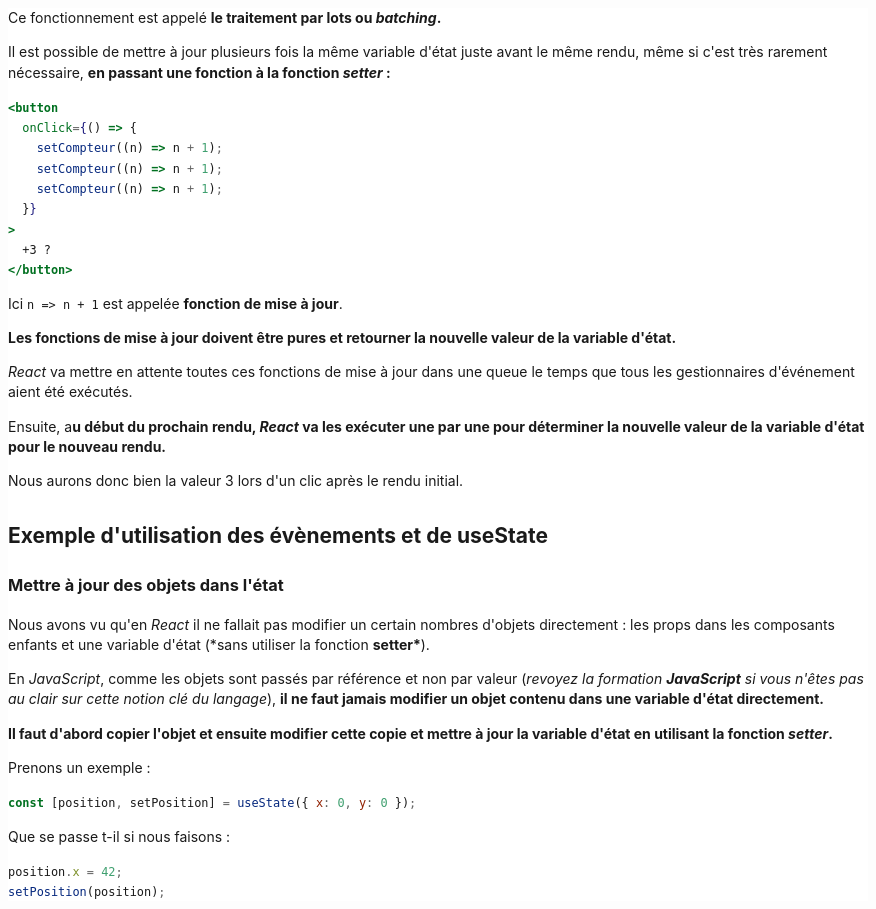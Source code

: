 Ce fonctionnement est appelé **le traitement par lots ou _batching_.**

Il est possible de mettre à jour plusieurs fois la même variable d'état juste avant le même rendu, même si c'est très rarement nécessaire, **en passant une fonction à la fonction _setter_ :**

```jsx
<button
  onClick={() => {
    setCompteur((n) => n + 1);
    setCompteur((n) => n + 1);
    setCompteur((n) => n + 1);
  }}
>
  +3 ?
</button>
```

Ici `n => n + 1` est appelée **fonction de mise à jour**.

**Les fonctions de mise à jour doivent être pures et retourner la nouvelle valeur de la variable d'état.**

_React_ va mettre en attente toutes ces fonctions de mise à jour dans une queue le temps que tous les gestionnaires d'événement aient été exécutés.

Ensuite, a**u début du prochain rendu, _React_ va les exécuter une par une pour déterminer la nouvelle valeur de la variable d'état pour le nouveau rendu.**

Nous aurons donc bien la valeur 3 lors d'un clic après le rendu initial.

## Exemple d'utilisation des évènements et de useState

### Mettre à jour des objets dans l'état

Nous avons vu qu'en _React_ il ne fallait pas modifier un certain nombres d'objets directement : les props dans les composants enfants et une variable d'état (\*sans utiliser la fonction **setter\***).

En _JavaScript_, comme les objets sont passés par référence et non par valeur (_revoyez la formation **JavaScript** si vous n'êtes pas au clair sur cette notion clé du langage_), **il ne faut jamais modifier un objet contenu dans une variable d'état directement.**

**Il faut d'abord copier l'objet et ensuite modifier cette copie et mettre à jour la variable d'état en utilisant la fonction _setter_.**

Prenons un exemple :

```jsx
const [position, setPosition] = useState({ x: 0, y: 0 });
```

Que se passe t-il si nous faisons :

```jsx
position.x = 42;
setPosition(position);
```
